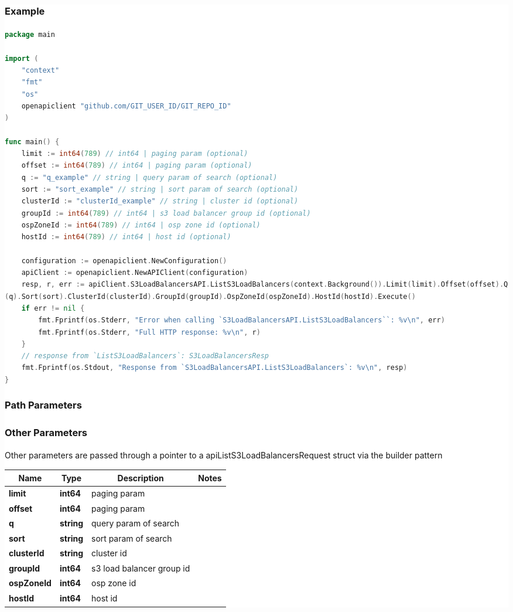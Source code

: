 



### Example

```go
package main

import (
	"context"
	"fmt"
	"os"
	openapiclient "github.com/GIT_USER_ID/GIT_REPO_ID"
)

func main() {
	limit := int64(789) // int64 | paging param (optional)
	offset := int64(789) // int64 | paging param (optional)
	q := "q_example" // string | query param of search (optional)
	sort := "sort_example" // string | sort param of search (optional)
	clusterId := "clusterId_example" // string | cluster id (optional)
	groupId := int64(789) // int64 | s3 load balancer group id (optional)
	ospZoneId := int64(789) // int64 | osp zone id (optional)
	hostId := int64(789) // int64 | host id (optional)

	configuration := openapiclient.NewConfiguration()
	apiClient := openapiclient.NewAPIClient(configuration)
	resp, r, err := apiClient.S3LoadBalancersAPI.ListS3LoadBalancers(context.Background()).Limit(limit).Offset(offset).Q(q).Sort(sort).ClusterId(clusterId).GroupId(groupId).OspZoneId(ospZoneId).HostId(hostId).Execute()
	if err != nil {
		fmt.Fprintf(os.Stderr, "Error when calling `S3LoadBalancersAPI.ListS3LoadBalancers``: %v\n", err)
		fmt.Fprintf(os.Stderr, "Full HTTP response: %v\n", r)
	}
	// response from `ListS3LoadBalancers`: S3LoadBalancersResp
	fmt.Fprintf(os.Stdout, "Response from `S3LoadBalancersAPI.ListS3LoadBalancers`: %v\n", resp)
}
```

### Path Parameters



### Other Parameters

Other parameters are passed through a pointer to a apiListS3LoadBalancersRequest struct via the builder pattern


Name | Type | Description  | Notes
------------- | ------------- | ------------- | -------------
 **limit** | **int64** | paging param | 
 **offset** | **int64** | paging param | 
 **q** | **string** | query param of search | 
 **sort** | **string** | sort param of search | 
 **clusterId** | **string** | cluster id | 
 **groupId** | **int64** | s3 load balancer group id | 
 **ospZoneId** | **int64** | osp zone id | 
 **hostId** | **int64** | host id | 
